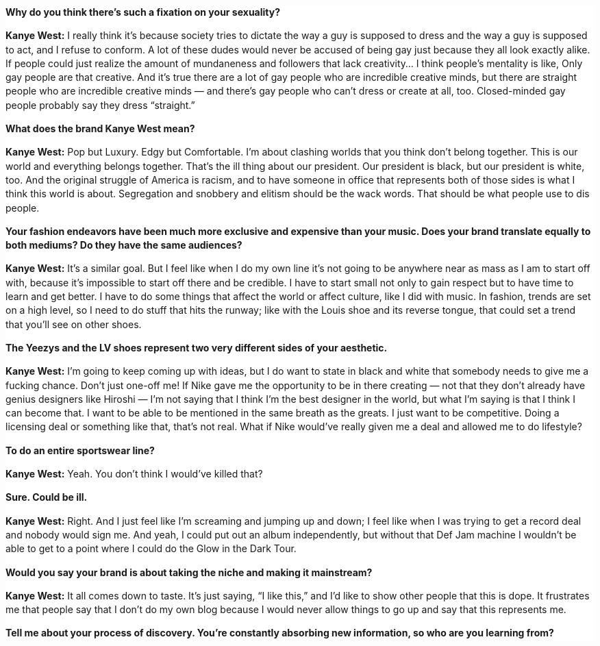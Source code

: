 **Why do you think there’s such a fixation on your sexuality?**

**Kanye West:** I really think it’s because society tries to dictate the way a guy is supposed to dress and the way a guy is supposed to act, and I refuse to conform. A lot of these dudes would never be accused of being gay just because they all look exactly alike. If people could just realize the amount of mundaneness and followers that lack creativity… I think people’s mentality is like, Only gay people are that creative. And it’s true there are a lot of gay people who are incredible creative minds, but there are straight people who are incredible creative minds — and there’s gay people who can’t dress or create at all, too. Closed-minded gay people probably say they dress “straight.”

**What does the brand Kanye West mean?**

**Kanye West:** Pop but Luxury. Edgy but Comfortable. I’m about clashing worlds that you think don’t belong together. This is our world and everything belongs together. That’s the ill thing about our president. Our president is black, but our president is white, too. And the original struggle of America is racism, and to have someone in office that represents both of those sides is what I think this world is about. Segregation and snobbery and elitism should be the wack words. That should be what people use to dis people.

**Your fashion endeavors have been much more exclusive and expensive than your music. Does your brand translate equally to both mediums? Do they have the same audiences?**

**Kanye West:** It’s a similar goal. But I feel like when I do my own line it’s not going to be anywhere near as mass as I am to start off with, because it’s impossible to start off there and be credible. I have to start small not only to gain respect but to have time to learn and get better. I have to do some things that affect the world or affect culture, like I did with music. In fashion, trends are set on a high level, so I need to do stuff that hits the runway; like with the Louis shoe and its reverse tongue, that could set a trend that you’ll see on other shoes.

**The Yeezys and the LV shoes represent two very different sides of your aesthetic.**

**Kanye West:** I’m going to keep coming up with ideas, but I do want to state in black and white that somebody needs to give me a fucking chance. Don’t just one-off me! If Nike gave me the opportunity to be in there creating — not that they don’t already have genius designers like Hiroshi — I’m not saying that I think I’m the best designer in the world, but what I’m saying is that I think I can become that. I want to be able to be mentioned in the same breath as the greats. I just want to be competitive. Doing a licensing deal or something like that, that’s not real. What if Nike would’ve really given me a deal and allowed me to do lifestyle?

**To do an entire sportswear line?**

**Kanye West:** Yeah. You don’t think I would’ve killed that?

**Sure. Could be ill.**

**Kanye West:** Right. And I just feel like I’m screaming and jumping up and down; I feel like when I was trying to get a record deal and nobody would sign me. And yeah, I could put out an album independently, but without that Def Jam machine I wouldn’t be able to get to a point where I could do the Glow in the Dark Tour.

**Would you say your brand is about taking the niche and making it mainstream?**

**Kanye West:** It all comes down to taste. It’s just saying, “I like this,” and I’d like to show other people that this is dope. It frustrates me that people say that I don’t do my own blog because I would never allow things to go up and say that this represents me.

**Tell me about your process of discovery. You’re constantly absorbing new information, so who are you learning from?**

